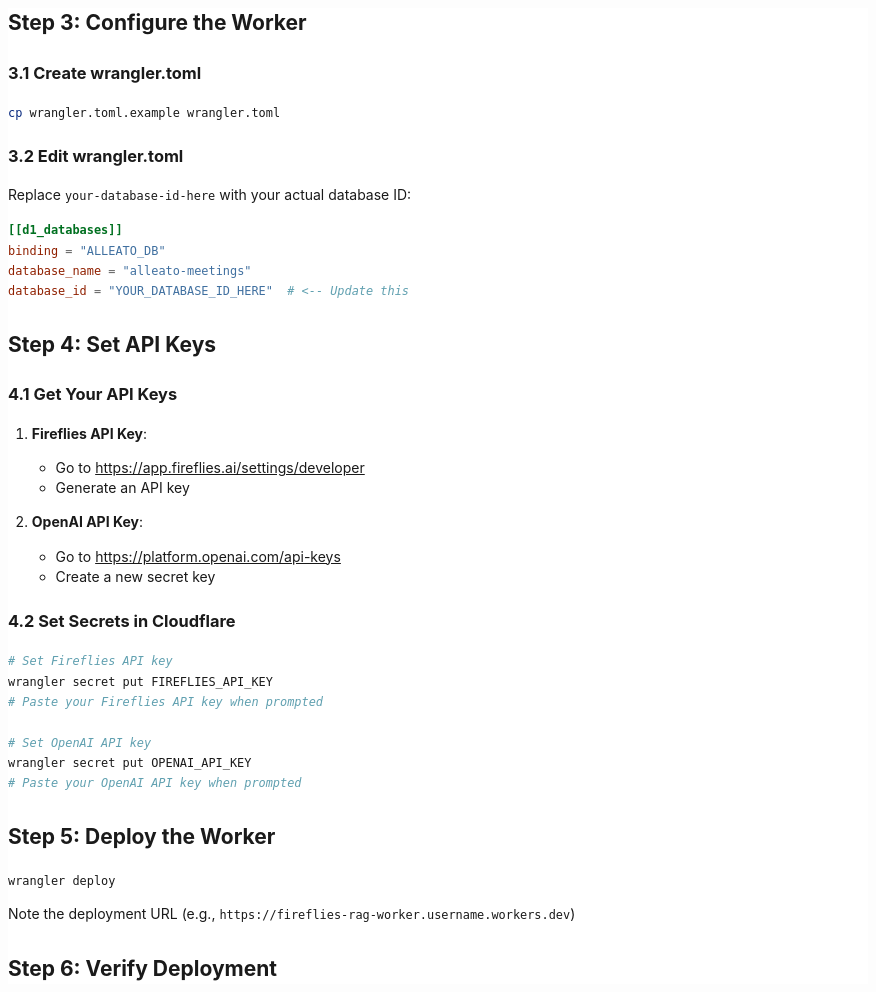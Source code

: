 ## Step 3: Configure the Worker

### 3.1 Create wrangler.toml

```bash
cp wrangler.toml.example wrangler.toml
```

### 3.2 Edit wrangler.toml

Replace `your-database-id-here` with your actual database ID:

```toml
[[d1_databases]]
binding = "ALLEATO_DB"
database_name = "alleato-meetings"
database_id = "YOUR_DATABASE_ID_HERE"  # <-- Update this
```

## Step 4: Set API Keys

### 4.1 Get Your API Keys

1. **Fireflies API Key**:
   - Go to https://app.fireflies.ai/settings/developer
   - Generate an API key

2. **OpenAI API Key**:
   - Go to https://platform.openai.com/api-keys
   - Create a new secret key

### 4.2 Set Secrets in Cloudflare

```bash
# Set Fireflies API key
wrangler secret put FIREFLIES_API_KEY
# Paste your Fireflies API key when prompted

# Set OpenAI API key
wrangler secret put OPENAI_API_KEY
# Paste your OpenAI API key when prompted
```

## Step 5: Deploy the Worker

```bash
wrangler deploy
```

Note the deployment URL (e.g., `https://fireflies-rag-worker.username.workers.dev`)

## Step 6: Verify Deployment
